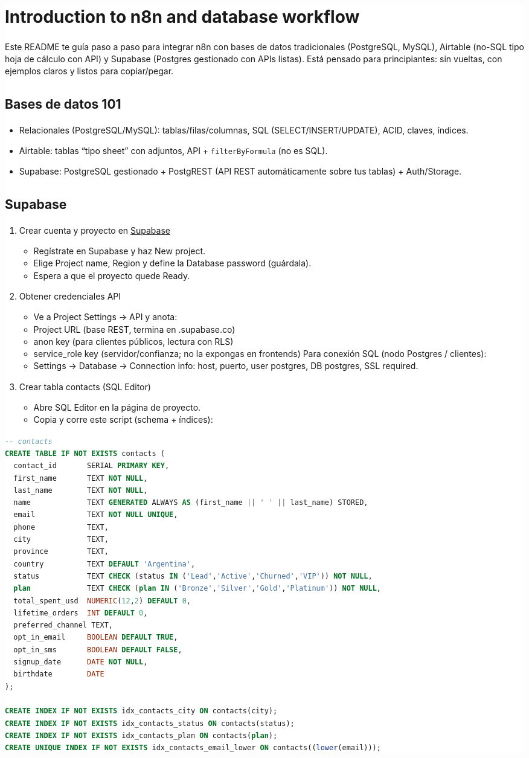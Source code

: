 # Introduction to n8n and database workflow

Este README te guía paso a paso para integrar n8n con bases de datos tradicionales (PostgreSQL, MySQL), Airtable (no-SQL tipo hoja de cálculo con API) y Supabase (Postgres gestionado con APIs listas). Está pensado para principiantes: sin vueltas, con ejemplos claros y listos para copiar/pegar.

## Bases de datos 101 

- Relacionales (PostgreSQL/MySQL): tablas/filas/columnas, SQL (SELECT/INSERT/UPDATE), ACID, claves, índices.

- Airtable: tablas “tipo sheet” con adjuntos, API + `filterByFormula` (no es SQL).

- Supabase: PostgreSQL gestionado + PostgREST (API REST automáticamente sobre tus tablas) + Auth/Storage.


## Supabase

1) Crear cuenta y proyecto en [Supabase](https://supabase.com/)
    - Regístrate en Supabase y haz New project.
    - Elige Project name, Region y define la Database password (guárdala).
    - Espera a que el proyecto quede Ready.
2) Obtener credenciales API
    - Ve a Project Settings → API y anota:
    - Project URL (base REST, termina en .supabase.co)
    - anon key (para clientes públicos, lectura con RLS)
    - service_role key (servidor/confianza; no la expongas en frontends)
Para conexión SQL (nodo Postgres / clientes):
    - Settings → Database → Connection info: host, puerto, user postgres, DB postgres, SSL required.

3) Crear tabla contacts (SQL Editor)
    - Abre SQL Editor en la página de proyecto.
    - Copia y corre este script (schema + índices):

```sql
-- contacts
CREATE TABLE IF NOT EXISTS contacts (
  contact_id       SERIAL PRIMARY KEY,
  first_name       TEXT NOT NULL,
  last_name        TEXT NOT NULL,
  name             TEXT GENERATED ALWAYS AS (first_name || ' ' || last_name) STORED,
  email            TEXT NOT NULL UNIQUE,
  phone            TEXT,
  city             TEXT,
  province         TEXT,
  country          TEXT DEFAULT 'Argentina',
  status           TEXT CHECK (status IN ('Lead','Active','Churned','VIP')) NOT NULL,
  plan             TEXT CHECK (plan IN ('Bronze','Silver','Gold','Platinum')) NOT NULL,
  total_spent_usd  NUMERIC(12,2) DEFAULT 0,
  lifetime_orders  INT DEFAULT 0,
  preferred_channel TEXT,
  opt_in_email     BOOLEAN DEFAULT TRUE,
  opt_in_sms       BOOLEAN DEFAULT FALSE,
  signup_date      DATE NOT NULL,
  birthdate        DATE
);

CREATE INDEX IF NOT EXISTS idx_contacts_city ON contacts(city);
CREATE INDEX IF NOT EXISTS idx_contacts_status ON contacts(status);
CREATE INDEX IF NOT EXISTS idx_contacts_plan ON contacts(plan);
CREATE UNIQUE INDEX IF NOT EXISTS idx_contacts_email_lower ON contacts((lower(email)));

```
